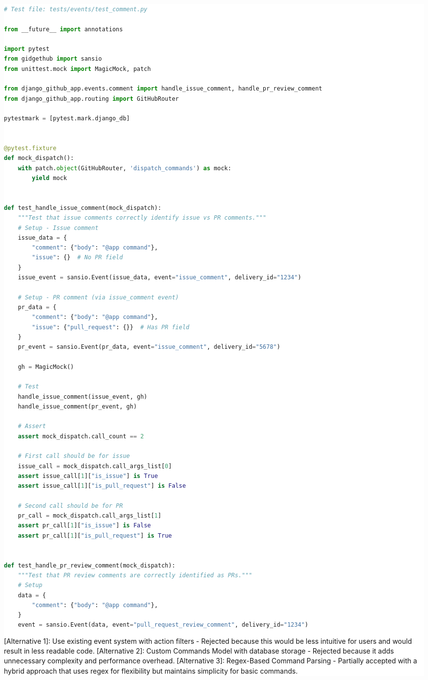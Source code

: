 ```python
# Test file: tests/events/test_comment.py

from __future__ import annotations

import pytest
from gidgethub import sansio
from unittest.mock import MagicMock, patch

from django_github_app.events.comment import handle_issue_comment, handle_pr_review_comment
from django_github_app.routing import GitHubRouter

pytestmark = [pytest.mark.django_db]


@pytest.fixture
def mock_dispatch():
    with patch.object(GitHubRouter, 'dispatch_commands') as mock:
        yield mock


def test_handle_issue_comment(mock_dispatch):
    """Test that issue comments correctly identify issue vs PR comments."""
    # Setup - Issue comment
    issue_data = {
        "comment": {"body": "@app command"},
        "issue": {}  # No PR field
    }
    issue_event = sansio.Event(issue_data, event="issue_comment", delivery_id="1234")
    
    # Setup - PR comment (via issue_comment event)
    pr_data = {
        "comment": {"body": "@app command"},
        "issue": {"pull_request": {}}  # Has PR field
    }
    pr_event = sansio.Event(pr_data, event="issue_comment", delivery_id="5678")
    
    gh = MagicMock()
    
    # Test
    handle_issue_comment(issue_event, gh)
    handle_issue_comment(pr_event, gh)
    
    # Assert
    assert mock_dispatch.call_count == 2
    
    # First call should be for issue
    issue_call = mock_dispatch.call_args_list[0]
    assert issue_call[1]["is_issue"] is True
    assert issue_call[1]["is_pull_request"] is False
    
    # Second call should be for PR
    pr_call = mock_dispatch.call_args_list[1]
    assert pr_call[1]["is_issue"] is False
    assert pr_call[1]["is_pull_request"] is True


def test_handle_pr_review_comment(mock_dispatch):
    """Test that PR review comments are correctly identified as PRs."""
    # Setup
    data = {
        "comment": {"body": "@app command"},
    }
    event = sansio.Event(data, event="pull_request_review_comment", delivery_id="1234")
```

[Alternative 1]: Use existing event system with action filters - Rejected because this would be less intuitive for users and would result in less readable code.
[Alternative 2]: Custom Commands Model with database storage - Rejected because it adds unnecessary complexity and performance overhead.
[Alternative 3]: Regex-Based Command Parsing - Partially accepted with a hybrid approach that uses regex for flexibility but maintains simplicity for basic commands.
